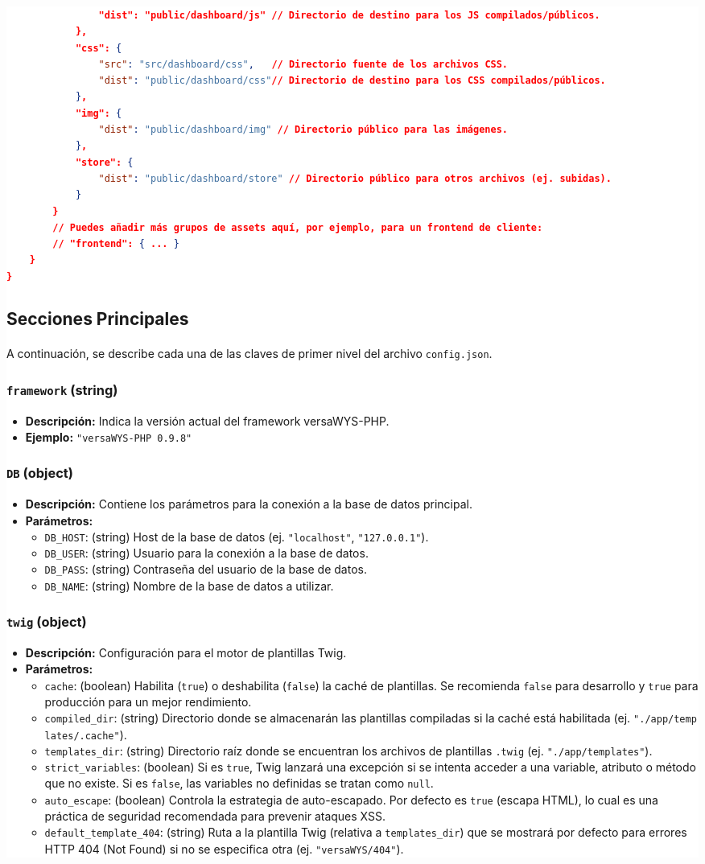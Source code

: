 ```json
                "dist": "public/dashboard/js" // Directorio de destino para los JS compilados/públicos.
            },
            "css": {
                "src": "src/dashboard/css",   // Directorio fuente de los archivos CSS.
                "dist": "public/dashboard/css"// Directorio de destino para los CSS compilados/públicos.
            },
            "img": {
                "dist": "public/dashboard/img" // Directorio público para las imágenes.
            },
            "store": {
                "dist": "public/dashboard/store" // Directorio público para otros archivos (ej. subidas).
            }
        }
        // Puedes añadir más grupos de assets aquí, por ejemplo, para un frontend de cliente:
        // "frontend": { ... }
    }
}
```

## Secciones Principales

A continuación, se describe cada una de las claves de primer nivel del archivo `config.json`.

### `framework` (string)

-   **Descripción:** Indica la versión actual del framework versaWYS-PHP.
-   **Ejemplo:** `"versaWYS-PHP 0.9.8"`

### `DB` (object)

-   **Descripción:** Contiene los parámetros para la conexión a la base de datos principal.
-   **Parámetros:**
    -   `DB_HOST`: (string) Host de la base de datos (ej. `"localhost"`, `"127.0.0.1"`).
    -   `DB_USER`: (string) Usuario para la conexión a la base de datos.
    -   `DB_PASS`: (string) Contraseña del usuario de la base de datos.
    -   `DB_NAME`: (string) Nombre de la base de datos a utilizar.

### `twig` (object)

-   **Descripción:** Configuración para el motor de plantillas Twig.
-   **Parámetros:**
    -   `cache`: (boolean) Habilita (`true`) o deshabilita (`false`) la caché de plantillas. Se recomienda `false` para desarrollo y `true` para producción para un mejor rendimiento.
    -   `compiled_dir`: (string) Directorio donde se almacenarán las plantillas compiladas si la caché está habilitada (ej. `"./app/templates/.cache"`).
    -   `templates_dir`: (string) Directorio raíz donde se encuentran los archivos de plantillas `.twig` (ej. `"./app/templates"`).
    -   `strict_variables`: (boolean) Si es `true`, Twig lanzará una excepción si se intenta acceder a una variable, atributo o método que no existe. Si es `false`, las variables no definidas se tratan como `null`.
    -   `auto_escape`: (boolean) Controla la estrategia de auto-escapado. Por defecto es `true` (escapa HTML), lo cual es una práctica de seguridad recomendada para prevenir ataques XSS.
    -   `default_template_404`: (string) Ruta a la plantilla Twig (relativa a `templates_dir`) que se mostrará por defecto para errores HTTP 404 (Not Found) si no se especifica otra (ej. `"versaWYS/404"`).
